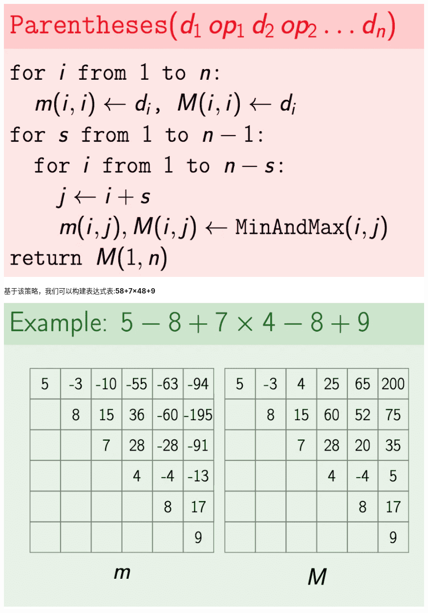 ![](img/50b3cde055689202dfb71d67c8cd4554.png)

基于该策略，我们可以构建表达式表:**58+7×48+9**

![](img/be9caf30da7de302e7ec12ecdaa8317a.png)